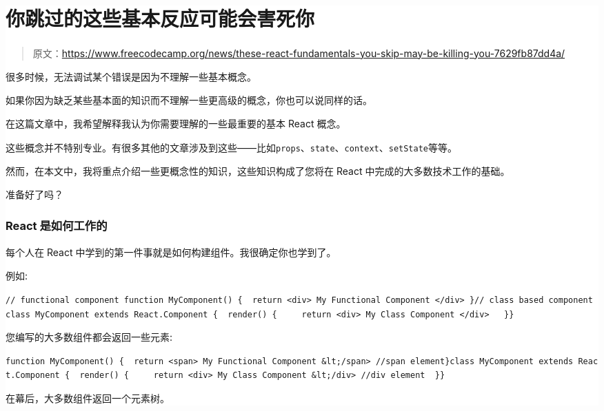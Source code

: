 # 你跳过的这些基本反应可能会害死你

> 原文：<https://www.freecodecamp.org/news/these-react-fundamentals-you-skip-may-be-killing-you-7629fb87dd4a/>

很多时候，无法调试某个错误是因为不理解一些基本概念。

如果你因为缺乏某些基本面的知识而不理解一些更高级的概念，你也可以说同样的话。

在这篇文章中，我希望解释我认为你需要理解的一些最重要的基本 React 概念。

这些概念并不特别专业。有很多其他的文章涉及到这些——比如`props`、`state`、`context`、`setState`等等。

然而，在本文中，我将重点介绍一些更概念性的知识，这些知识构成了您将在 React 中完成的大多数技术工作的基础。

准备好了吗？

### React 是如何工作的

每个人在 React 中学到的第一件事就是如何构建组件。我很确定你也学到了。

例如:

```
// functional component function MyComponent() {  return <div> My Functional Component </div> }// class based component class MyComponent extends React.Component {  render() {     return <div> My Class Component </div>   }}
```

您编写的大多数组件都会返回一些元素:

```
function MyComponent() {  return <span> My Functional Component &lt;/span> //span element}class MyComponent extends React.Component {  render() {     return <div> My Class Component &lt;/div> //div element  }}
```

在幕后，大多数组件返回一个元素树。
